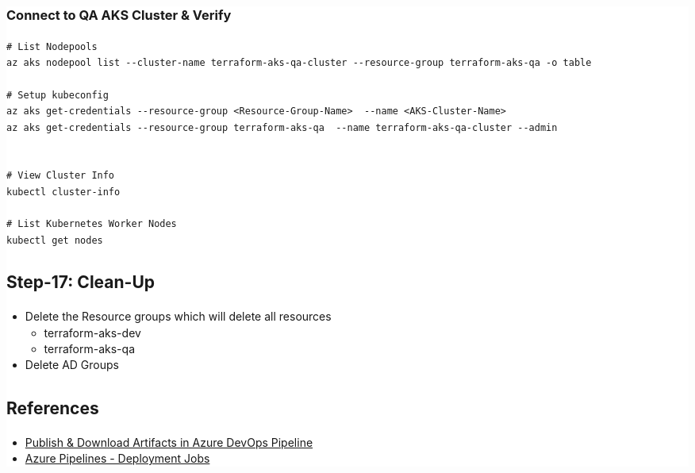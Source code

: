 
### Connect to QA AKS Cluster & Verify
```
# List Nodepools
az aks nodepool list --cluster-name terraform-aks-qa-cluster --resource-group terraform-aks-qa -o table

# Setup kubeconfig
az aks get-credentials --resource-group <Resource-Group-Name>  --name <AKS-Cluster-Name>
az aks get-credentials --resource-group terraform-aks-qa  --name terraform-aks-qa-cluster --admin


# View Cluster Info
kubectl cluster-info

# List Kubernetes Worker Nodes
kubectl get nodes
```

## Step-17: Clean-Up
- Delete the Resource groups which will delete all resources
  - terraform-aks-dev
  - terraform-aks-qa
- Delete AD Groups  


## References
- [Publish & Download Artifacts in Azure DevOps Pipeline](https://docs.microsoft.com/en-us/azure/devops/pipelines/artifacts/pipeline-artifacts?view=azure-devops&tabs=yaml)
- [Azure Pipelines - Deployment Jobs](https://docs.microsoft.com/en-us/azure/devops/pipelines/process/deployment-jobs?view=azure-devops)

